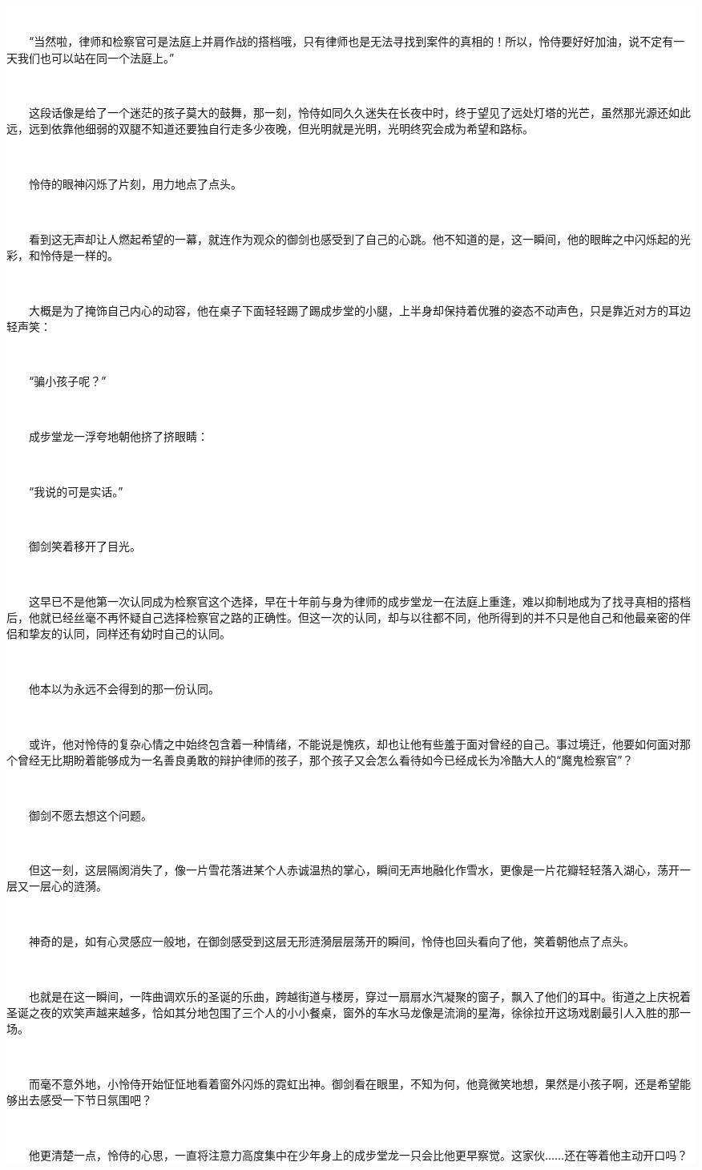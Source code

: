  

　　“当然啦，律师和检察官可是法庭上并肩作战的搭档哦，只有律师也是无法寻找到案件的真相的！所以，怜侍要好好加油，说不定有一天我们也可以站在同一个法庭上。”

 

　　这段话像是给了一个迷茫的孩子莫大的鼓舞，那一刻，怜侍如同久久迷失在长夜中时，终于望见了远处灯塔的光芒，虽然那光源还如此远，远到依靠他细弱的双腿不知道还要独自行走多少夜晚，但光明就是光明，光明终究会成为希望和路标。

 

　　怜侍的眼神闪烁了片刻，用力地点了点头。

 

　　看到这无声却让人燃起希望的一幕，就连作为观众的御剑也感受到了自己的心跳。他不知道的是，这一瞬间，他的眼眸之中闪烁起的光彩，和怜侍是一样的。

 

　　大概是为了掩饰自己内心的动容，他在桌子下面轻轻踢了踢成步堂的小腿，上半身却保持着优雅的姿态不动声色，只是靠近对方的耳边轻声笑：

 

　　“骗小孩子呢？”

 

　　成步堂龙一浮夸地朝他挤了挤眼睛：

 

　　“我说的可是实话。”

 

　　御剑笑着移开了目光。

 

　　这早已不是他第一次认同成为检察官这个选择，早在十年前与身为律师的成步堂龙一在法庭上重逢，难以抑制地成为了找寻真相的搭档后，他就已经丝毫不再怀疑自己选择检察官之路的正确性。但这一次的认同，却与以往都不同，他所得到的并不只是他自己和他最亲密的伴侣和挚友的认同，同样还有幼时自己的认同。

 

　　他本以为永远不会得到的那一份认同。

 

　　或许，他对怜侍的复杂心情之中始终包含着一种情绪，不能说是愧疚，却也让他有些羞于面对曾经的自己。事过境迁，他要如何面对那个曾经无比期盼着能够成为一名善良勇敢的辩护律师的孩子，那个孩子又会怎么看待如今已经成长为冷酷大人的“魔鬼检察官”？

 

　　御剑不愿去想这个问题。

 

　　但这一刻，这层隔阂消失了，像一片雪花落进某个人赤诚温热的掌心，瞬间无声地融化作雪水，更像是一片花瓣轻轻落入湖心，荡开一层又一层心的涟漪。

 

　　神奇的是，如有心灵感应一般地，在御剑感受到这层无形涟漪层层荡开的瞬间，怜侍也回头看向了他，笑着朝他点了点头。

 

　　也就是在这一瞬间，一阵曲调欢乐的圣诞的乐曲，跨越街道与楼房，穿过一扇扇水汽凝聚的窗子，飘入了他们的耳中。街道之上庆祝着圣诞之夜的欢笑声越来越多，恰如其分地包围了三个人的小小餐桌，窗外的车水马龙像是流淌的星海，徐徐拉开这场戏剧最引人入胜的那一场。

 

　　而毫不意外地，小怜侍开始怔怔地看着窗外闪烁的霓虹出神。御剑看在眼里，不知为何，他竟微笑地想，果然是小孩子啊，还是希望能够出去感受一下节日氛围吧？

 

　　他更清楚一点，怜侍的心思，一直将注意力高度集中在少年身上的成步堂龙一只会比他更早察觉。这家伙……还在等着他主动开口吗？

